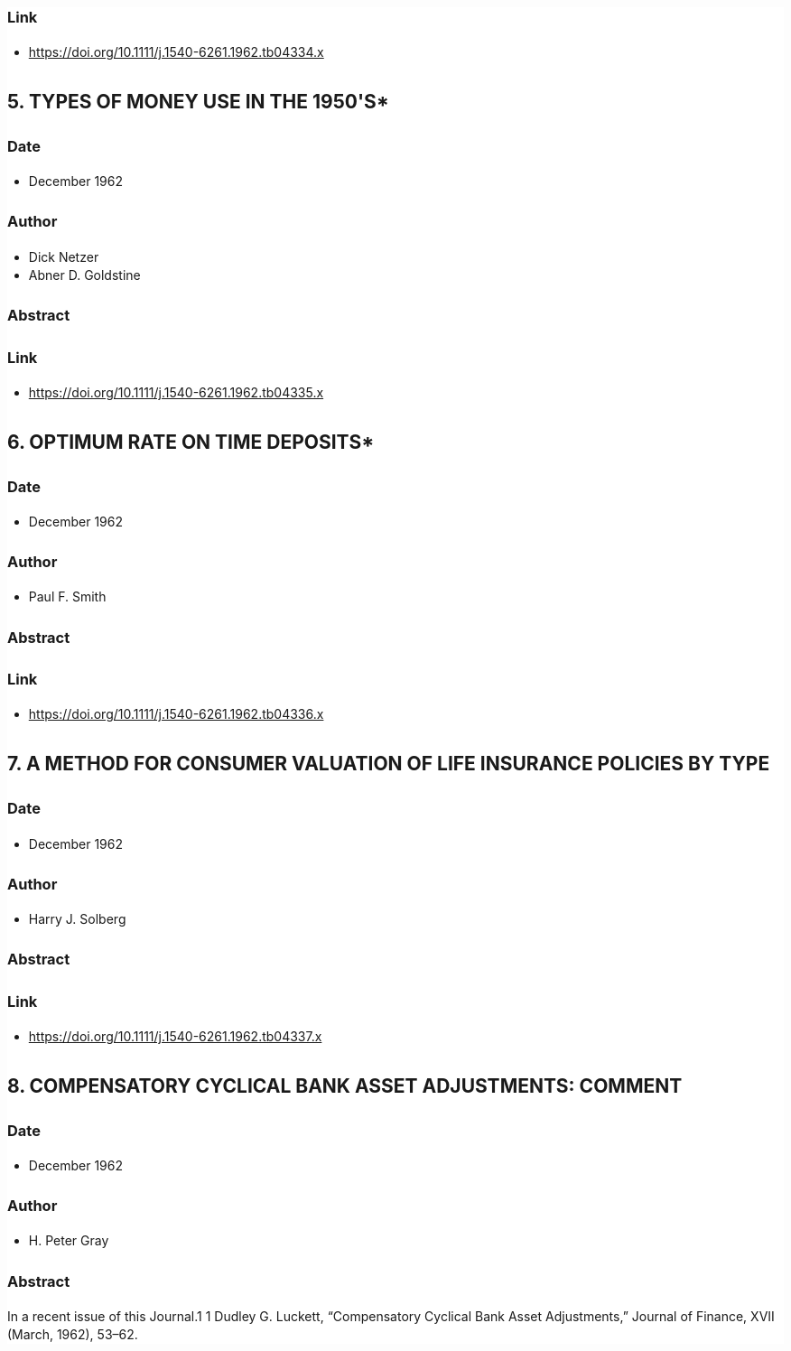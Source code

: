 ### Link
- https://doi.org/10.1111/j.1540-6261.1962.tb04334.x

## 5. TYPES OF MONEY USE IN THE 1950'S*
### Date
- December 1962
### Author
- Dick Netzer
- Abner D. Goldstine
### Abstract

### Link
- https://doi.org/10.1111/j.1540-6261.1962.tb04335.x

## 6. OPTIMUM RATE ON TIME DEPOSITS*
### Date
- December 1962
### Author
- Paul F. Smith
### Abstract

### Link
- https://doi.org/10.1111/j.1540-6261.1962.tb04336.x

## 7. A METHOD FOR CONSUMER VALUATION OF LIFE INSURANCE POLICIES BY TYPE
### Date
- December 1962
### Author
- Harry J. Solberg
### Abstract

### Link
- https://doi.org/10.1111/j.1540-6261.1962.tb04337.x

## 8. COMPENSATORY CYCLICAL BANK ASSET ADJUSTMENTS: COMMENT
### Date
- December 1962
### Author
- H. Peter Gray
### Abstract
In a recent issue of this Journal.1
1 Dudley G. Luckett, “Compensatory Cyclical Bank Asset Adjustments,” Journal of Finance, XVII (March, 1962), 53–62.
